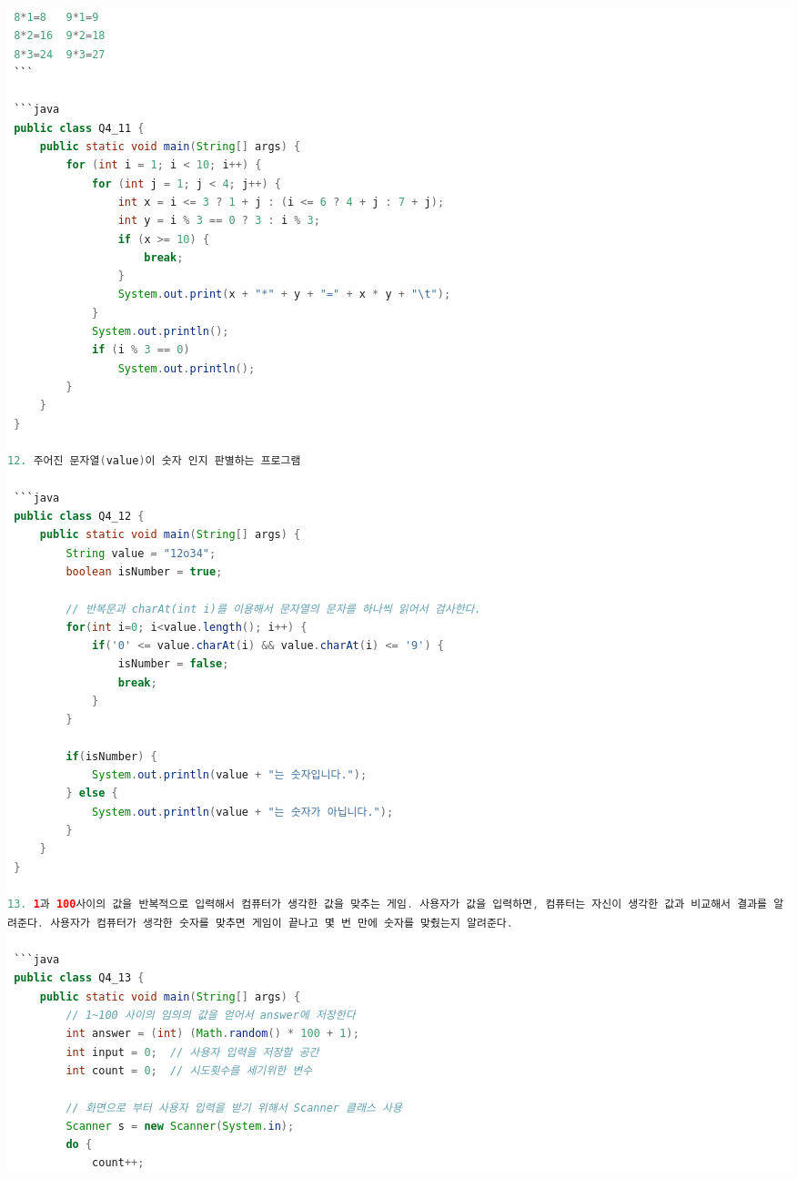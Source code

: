    ```java
    8*1=8	9*1=9
    8*2=16	9*2=18
    8*3=24	9*3=27
    ```

    ```java
    public class Q4_11 {
    	public static void main(String[] args) {
    		for (int i = 1; i < 10; i++) {
    			for (int j = 1; j < 4; j++) {
    				int x = i <= 3 ? 1 + j : (i <= 6 ? 4 + j : 7 + j);
    				int y = i % 3 == 0 ? 3 : i % 3;
    				if (x >= 10) {
    					break;
    				}
    				System.out.print(x + "*" + y + "=" + x * y + "\t");
    			}
    			System.out.println();
    			if (i % 3 == 0)
    				System.out.println();
    		}
    	}
    }

12. 주어진 문자열(value)이 숫자 인지 판별하는 프로그램

    ```java
    public class Q4_12 {
    	public static void main(String[] args) {
    		String value = "12o34";
    		boolean isNumber = true;
    		
    		// 반복문과 charAt(int i)를 이용해서 문자열의 문자를 하나씩 읽어서 검사한다.
    		for(int i=0; i<value.length(); i++) {
    			if('0' <= value.charAt(i) && value.charAt(i) <= '9') {
    				isNumber = false;
    				break;
    			}
    		}
    		
    		if(isNumber) {
    			System.out.println(value + "는 숫자입니다.");
    		} else {
    			System.out.println(value + "는 숫자가 아닙니다.");
    		}
    	}
    }

13. 1과 100사이의 값을 반복적으로 입력해서 컴퓨터가 생각한 값을 맞추는 게임. 사용자가 값을 입력하면, 컴퓨터는 자신이 생각한 값과 비교해서 결과를 알려준다. 사용자가 컴퓨터가 생각한 숫자를 맞추면 게임이 끝나고 몇 번 만에 숫자를 맞췄는지 알려준다.

    ```java
    public class Q4_13 {
    	public static void main(String[] args) {
    		// 1~100 사이의 임의의 값을 얻어서 answer에 저장한다
    		int answer = (int) (Math.random() * 100 + 1);
    		int input = 0;	// 사용자 입력을 저장할 공간
    		int count = 0;	// 시도횟수를 세기위한 변수
    		
    		// 화면으로 부터 사용자 입력을 받기 위해서 Scanner 클래스 사용
    		Scanner s = new Scanner(System.in);
    		do {
    			count++;
   ```